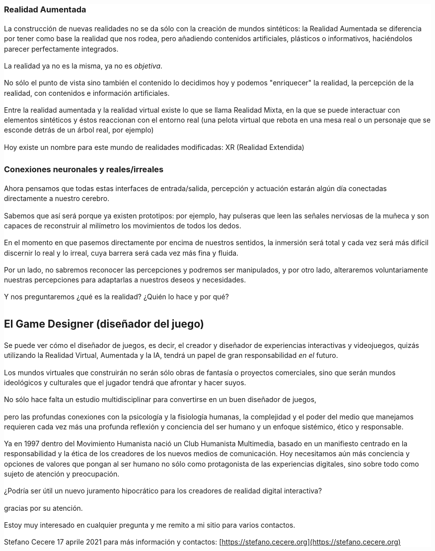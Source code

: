 ### Realidad Aumentada

La construcción de nuevas realidades no se da sólo con la creación de mundos sintéticos: la Realidad Aumentada se diferencia por tener como base la realidad que nos rodea, pero añadiendo contenidos artificiales, plásticos o informativos, haciéndolos parecer perfectamente integrados.

La realidad ya no es la misma, ya no es _objetiva_.

No sólo el punto de vista sino también el contenido lo decidimos hoy y podemos "enriquecer" la realidad, la percepción de la realidad, con contenidos e información artificiales.

Entre la realidad aumentada y la realidad virtual existe lo que se llama Realidad Mixta, en la que se puede interactuar con elementos sintéticos y éstos reaccionan con el entorno real (una pelota virtual que rebota en una mesa real o un personaje que se esconde detrás de un árbol real, por ejemplo)

Hoy existe un nombre para este mundo de realidades modificadas: XR (Realidad Extendida)

### Conexiones neuronales y reales/irreales

Ahora pensamos que todas estas interfaces de entrada/salida, percepción y actuación estarán algún día conectadas directamente a nuestro cerebro.

Sabemos que así será porque ya existen prototipos: por ejemplo, hay pulseras que leen las señales nerviosas de la muñeca y son capaces de reconstruir al milímetro los movimientos de todos los dedos.

En el momento en que pasemos directamente por encima de nuestros sentidos, la inmersión será total y cada vez será más difícil discernir lo real y lo irreal, cuya barrera será cada vez más fina y fluida.

Por un lado, no sabremos reconocer las percepciones y podremos ser manipulados, y por otro lado, alteraremos voluntariamente nuestras percepciones para adaptarlas a nuestros deseos y necesidades.

Y nos preguntaremos ¿qué es la realidad? ¿Quién lo hace y por qué?

## El Game Designer (diseñador del juego)

Se puede ver cómo el diseñador de juegos, es decir, el creador y diseñador de experiencias interactivas y videojuegos, quizás utilizando la Realidad Virtual, Aumentada y la IA, tendrá un papel de gran responsabilidad _en el_ futuro.

Los mundos virtuales que construirán no serán sólo obras de fantasía o proyectos comerciales, sino que serán mundos ideológicos y culturales que el jugador tendrá que afrontar y hacer suyos.

No sólo hace falta un estudio multidisciplinar para convertirse en un buen diseñador de juegos,

pero las profundas conexiones con la psicología y la fisiología humanas, la complejidad y el poder del medio que manejamos requieren cada vez más una profunda reflexión y conciencia del ser humano y un enfoque sistémico, ético y responsable.

Ya en 1997 dentro del Movimiento Humanista nació un Club Humanista Multimedia, basado en un manifiesto centrado en la responsabilidad y la ética de los creadores de los nuevos medios de comunicación. Hoy necesitamos aún más conciencia y opciones de valores que pongan al ser humano no sólo como protagonista de las experiencias digitales, sino sobre todo como sujeto de atención y preocupación.

¿Podría ser útil un nuevo juramento hipocrático para los creadores de realidad digital interactiva?

gracias por su atención.

Estoy muy interesado en cualquier pregunta y me remito a mi sitio para varios contactos.

Stefano Cecere
17 aprile 2021
para más información y contactos: 
[https://stefano.cecere.org](https://stefano.cecere.org)

